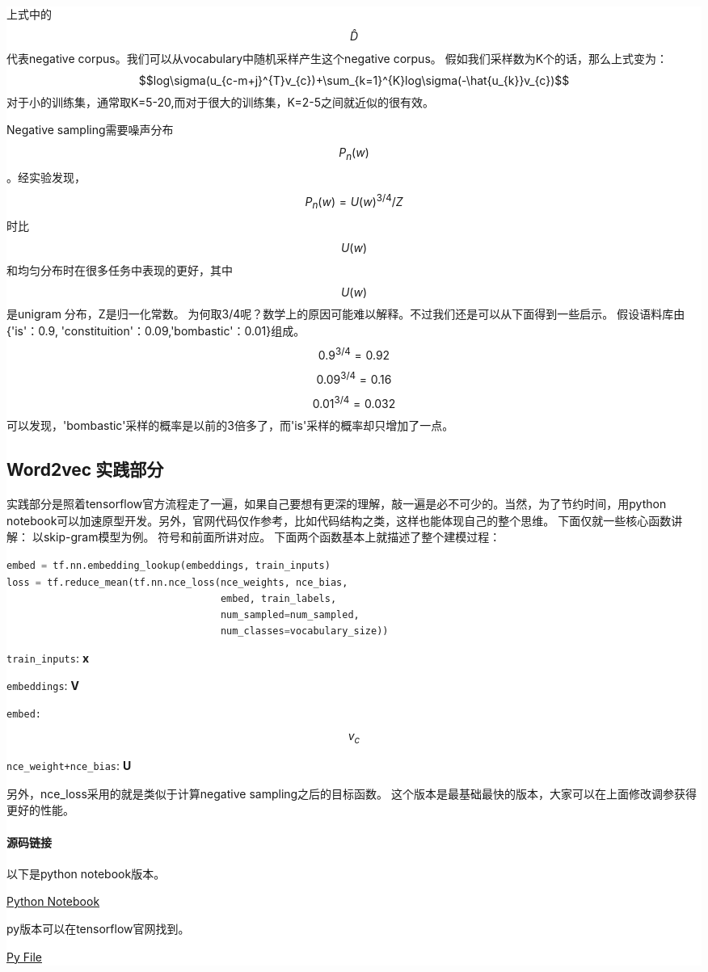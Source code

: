 上式中的$$\hat{D}$$代表negative corpus。我们可以从vocabulary中随机采样产生这个negative corpus。
假如我们采样数为K个的话，那么上式变为：
$$log\sigma(u_{c-m+j}^{T}v_{c})+\sum_{k=1}^{K}log\sigma(-\hat{u_{k}}v_{c})$$
对于小的训练集，通常取K=5-20,而对于很大的训练集，K=2-5之间就近似的很有效。

Negative sampling需要噪声分布$$P_{n}(w)$$。经实验发现，$$P_{n}(w)=U(w)^{3/4}/Z$$时比$$U(w)$$和均匀分布时在很多任务中表现的更好，其中$$U(w)$$是unigram 分布，Z是归一化常数。
为何取3/4呢？数学上的原因可能难以解释。不过我们还是可以从下面得到一些启示。
假设语料库由{'is'：0.9, 'constituition'：0.09,'bombastic'：0.01}组成。
$$0.9^{3/4}=0.92$$
$$0.09^{3/4}=0.16$$
$$0.01^{3/4}=0.032$$
可以发现，'bombastic'采样的概率是以前的3倍多了，而'is'采样的概率却只增加了一点。

<a name="practice"></a>

## Word2vec 实践部分

实践部分是照着tensorflow官方流程走了一遍，如果自己要想有更深的理解，敲一遍是必不可少的。当然，为了节约时间，用python notebook可以加速原型开发。另外，官网代码仅作参考，比如代码结构之类，这样也能体现自己的整个思维。
下面仅就一些核心函数讲解：
以skip-gram模型为例。
符号和前面所讲对应。
下面两个函数基本上就描述了整个建模过程：

```python
embed = tf.nn.embedding_lookup(embeddings, train_inputs)
loss = tf.reduce_mean(tf.nn.nce_loss(nce_weights, nce_bias,
                                     embed, train_labels, 
                                     num_sampled=num_sampled,
                                     num_classes=vocabulary_size))
```

`train_inputs`: **x**

`embeddings`: **V**

`embed:` $$v_{c}$$

`nce_weight+nce_bias`: **U**

另外，nce_loss采用的就是类似于计算negative sampling之后的目标函数。
这个版本是最基础最快的版本，大家可以在上面修改调参获得更好的性能。

<a name="code"></a>

#### 源码链接

以下是python notebook版本。

<a href="https://github.com/wangjialin114/nlp-tensorflow/blob/master/Word-Embeddings.ipynb">Python Notebook</a>


py版本可以在tensorflow官网找到。

<a href="https://github.com/tensorflow/tensorflow/blob/r0.10/tensorflow/examples/tutorials/word2vec/word2vec_basic.py">Py File</a>
